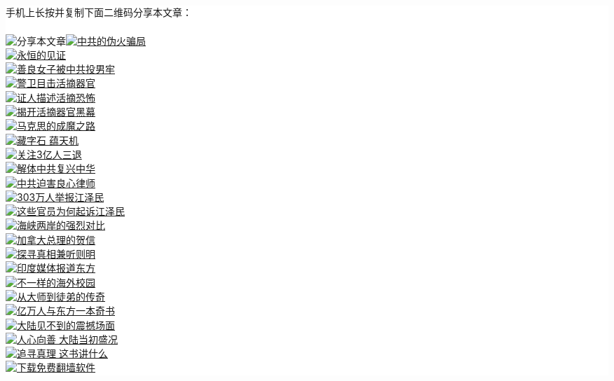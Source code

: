 ####
手机上长按并复制下面二维码分享本文章：<br><br><img src="http://www.hehaibao.com/qr/index.php?m=1&e=L&p=10&t=&d=https://github.com/asdfgt5/djy/blob/master/gb/19/7/2/n11359175.md%231" title="分享本文章"></td><td VALIGN=TOP><a href="https://github.com/asdfgt5/djy/blob/master/gb/16/1/21/n4622075.md?dfh#1" target="_blank"><img src="https://raw.githubusercontent.com/asdfgt5/djy/master/gb/300/wei-f1.jpg" title="中共的伪火骗局"  alt="中共的伪火骗局"></a><br><a href="https://github.com/asdfgt5/yh/blob/master/README.md?dfh#1" target="_blank"><img src="https://raw.githubusercontent.com/asdfgt5/djy/master/gb/300/yong-h.jpg" title="永恒的见证"  alt="永恒的见证"></a><br><a href="https://github.com/asdfgt5/djy/blob/master/gb/13/9/29/n3974789.md?dfh#1" target="_blank"><img src="https://raw.githubusercontent.com/asdfgt5/djy/master/gb/300/shang-lnz.jpg" title="善良女子被中共投男牢"  alt="善良女子被中共投男牢"></a><br><a href="https://github.com/asdfgt5/djy/blob/master/gb/16/3/16/n4663449.md?dfh#1" target="_blank"><img src="https://raw.githubusercontent.com/asdfgt5/djy/master/gb/300/huo-z3.jpg" title="警卫目击活摘器官"  alt="警卫目击活摘器官"></a><br><a href="https://github.com/asdfgt5/djy/blob/master/gb/16/8/7/n8177641.md?dfh#1" target="_blank"><img src="https://raw.githubusercontent.com/asdfgt5/djy/master/gb/300/huo-z4.jpg" title="证人描述活摘恐怖"  alt="证人描述活摘恐怖"></a><br><a href="https://github.com/asdfgt5/djy/blob/master/gb/10/4/19/n2881569.md?dfh#1" target="_blank"><img src="https://raw.githubusercontent.com/asdfgt5/djy/master/gb/300/huo-z1.jpg" title="揭开活摘器官黑幕"  alt="揭开活摘器官黑幕"></a><br><a href="https://github.com/asdfgt5/djy/blob/master/gb/10/11/7/n3077476.md?dfh#1" target="_blank"><img src="https://raw.githubusercontent.com/asdfgt5/djy/master/gb/300/ma-ks.jpg" title="马克思的成魔之路"  alt="马克思的成魔之路"></a><br><a href="https://github.com/asdfgt5/djy/blob/master/gb/14/6/9/n4173977.md?dfh#1" target="_blank"><img src="https://raw.githubusercontent.com/asdfgt5/djy/master/gb/300/chang-zs.jpg" title="藏字石 蕴天机"  alt="藏字石 蕴天机"></a><br><a href="https://github.com/asdfgt5/djy/blob/master/gb/18/5/10/n10381511.md?dfh#1" target="_blank"><img src="https://raw.githubusercontent.com/asdfgt5/djy/master/gb/300/st1.jpg" title="关注3亿人三退"  alt="关注3亿人三退"></a><br><a href="https://github.com/asdfgt5/djy/blob/master/gb/18/3/21/n10237682.md?dfh#1" target="_blank"><img src="https://raw.githubusercontent.com/asdfgt5/djy/master/gb/300/jie-t.jpg" title="解体中共复兴中华"  alt="解体中共复兴中华"></a><br><a href="https://github.com/asdfgt5/djy/blob/master/gb/9/2/9/n2422991.md?dfh#1" target="_blank"><img src="https://raw.githubusercontent.com/asdfgt5/djy/master/gb/300/gao-zs.jpg" title="中共迫害良心律师"  alt="中共迫害良心律师"></a><br><a href="https://github.com/asdfgt5/djy/blob/master/gb/18/12/9/n10900044.md?dfh#1" target="_blank"><img src="https://raw.githubusercontent.com/asdfgt5/djy/master/gb/300/sj1.jpg" title="303万人举报江泽民"  alt="303万人举报江泽民"></a><br><a href="https://github.com/asdfgt5/djy/blob/master/gb/18/8/28/n10672014.md?dfh#1" target="_blank"><img src="https://raw.githubusercontent.com/asdfgt5/djy/master/gb/300/sj2.jpg" title="这些官员为何起诉江泽民"  alt="这些官员为何起诉江泽民"></a><br><a href="https://github.com/asdfgt5/djy/blob/master/gb/8/12/18/n2367165.md?dfh#1" target="_blank"><img src="https://raw.githubusercontent.com/asdfgt5/djy/master/gb/300/liangan.jpg" title="海峡两岸的强烈对比"  alt="海峡两岸的强烈对比"></a><br><a href="https://github.com/asdfgt5/djy/blob/master/gb/15/5/5/n4427238.md?dfh#1" target="_blank"><img src="https://raw.githubusercontent.com/asdfgt5/djy/master/gb/300/jia-ndzl.jpg" title="加拿大总理的贺信"  alt="加拿大总理的贺信"></a><br><a href="https://github.com/asdfgt5/djy/blob/master/gb/11/6/17/n3289382.md?dfh#1" target="_blank">
<img src="https://raw.githubusercontent.com/asdfgt5/djy/master/gb/300/xiao-wd.jpg" title="探寻真相兼听则明"  alt="探寻真相兼听则明"></a><br><a href="https://github.com/asdfgt5/djy/blob/master/gb/18/10/27/n10812623.md?dfh#1" target="_blank"><img src="https://raw.githubusercontent.com/asdfgt5/djy/master/gb/300/yindu.jpg" title="印度媒体报道东方"  alt="印度媒体报道东方"></a><br><a href="https://github.com/asdfgt5/djy/blob/master/gb/18/6/9/n10469652.md?dfh#1" target="_blank"><img src="https://raw.githubusercontent.com/asdfgt5/djy/master/gb/300/xie-j.jpg" title="不一样的海外校园"  alt="不一样的海外校园"></a><br><a href="https://github.com/asdfgt5/djy/blob/master/gb/7/4/5/n1669415.md?dfh#1" target="_blank"><img src="https://raw.githubusercontent.com/asdfgt5/djy/master/gb/300/li-up.jpg" title="从大师到徒弟的传奇"  alt="从大师到徒弟的传奇"></a><br><a href="https://github.com/asdfgt5/djy/blob/master/gb/17/5/26/n9191512.md?dfh#1" target="_blank"><img src="https://raw.githubusercontent.com/asdfgt5/djy/master/gb/300/zfl2.jpg" title="亿万人与东方一本奇书"  alt="亿万人与东方一本奇书"></a><br><a href="https://github.com/asdfgt5/djy/blob/master/gb/13/11/27/n4020290.md?dfh#1" target="_blank"><img src="https://raw.githubusercontent.com/asdfgt5/djy/master/gb/300/zhen-h.jpg" title="大陆见不到的震撼场面"  alt="大陆见不到的震撼场面"></a><br><a href="https://github.com/asdfgt5/djy/blob/master/gb/15/7/17/n4482910.md?dfh#1" target="_blank"><img src="https://raw.githubusercontent.com/asdfgt5/djy/master/gb/300/dalu-sk.jpg" title="人心向善 大陆当初盛况"  alt="人心向善 大陆当初盛况"></a><br><a href="https://github.com/asdfgt5/djy/blob/master/gb/9/10/15/n2689419.md?dfh#1" target="_blank"><img src="https://raw.githubusercontent.com/asdfgt5/djy/master/gb/300/zfl1.jpg" title="追寻真理 这书讲什么"  alt="追寻真理 这书讲什么"></a><br><a href="https://github.com/asdfgt5/fq/blob/master/README.md?dfh#1" target="_blank"><img src="https://raw.githubusercontent.com/asdfgt5/djy/master/gb/300/fq1.jpg" title="下载免费翻墙软件"  alt="下载免费翻墙软件"></a><br></td></tr></table>

